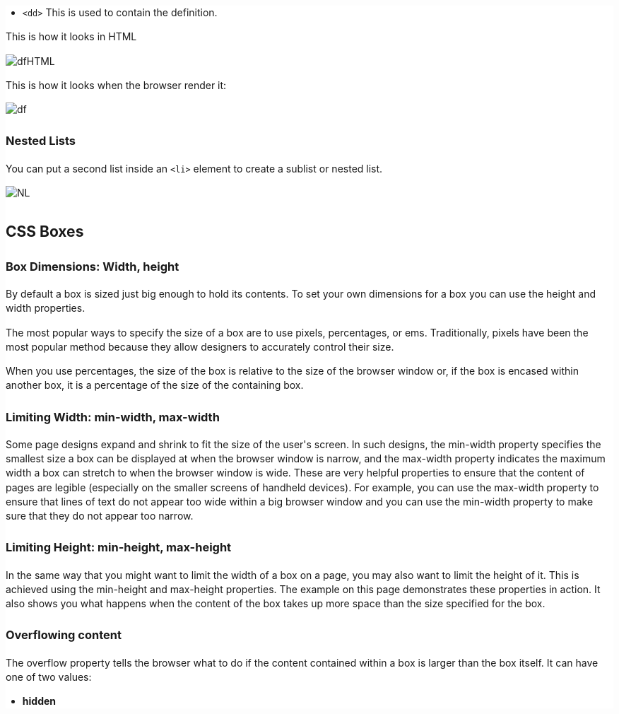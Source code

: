 * `<dd>` This is used to contain the definition.

This is how it looks in HTML

![dfHTML](https://www.wikihow.com/images/thumb/c/c7/Define-a-Definition-List-in-HTML-Step-11.jpg/v4-460px-Define-a-Definition-List-in-HTML-Step-11.jpg.webp)

This is how it looks when the browser render it:

![df](https://www.dummies.com/wp-content/uploads/398569.image0.jpg)

### Nested Lists

You can put a second list inside an `<li>` element to create a sublist or nested list.

![NL](https://i.stack.imgur.com/rqAiC.jpg)

## CSS Boxes

### Box Dimensions: Width, height

By default a box is sized just big enough to hold its contents. To set your own dimensions for a box you can use the height and width properties.

The most popular ways to specify the size of a box are to use pixels, percentages, or ems. Traditionally, pixels have been the most popular method because they allow designers to accurately control their size.

When you use percentages, the size of the box is relative to the size of the browser window or, if the box is encased within another box, it is a percentage of the size of the containing box.

### Limiting Width: min-width, max-width

Some page designs expand and shrink to fit the size of the user's screen. In such designs, the min-width property specifies the smallest size a box can be displayed at when the browser window is narrow, and the max-width property indicates the maximum width a box can stretch to when the browser window is wide. These are very helpful properties to ensure that the content of pages are legible (especially on the smaller screens of handheld devices). For example, you can use the max-width property to ensure that lines of text do not appear too wide within a big browser window and you can use the min-width property to make sure that they do not appear too narrow.

### Limiting Height: min-height, max-height

In the same way that you might want to limit the width of a box on a page, you may also want to limit the height of it. This is achieved using the min-height and max-height properties. The example on this page demonstrates these properties in action. It also shows you what happens when the content of the box takes up more space than the size specified for the box.

### Overflowing content

The overflow property tells the browser what to do if the content contained within a box is larger than the box itself. It can have one of two values:

* **hidden**
